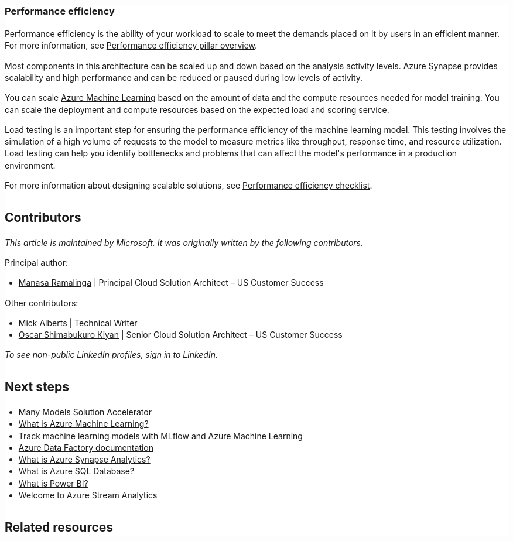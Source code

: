 ### Performance efficiency

Performance efficiency is the ability of your workload to scale to meet the demands placed on it by users in an efficient manner. For more information, see [Performance efficiency pillar overview](/azure/architecture/framework/scalability/overview).

Most components in this architecture can be scaled up and down based on the analysis activity levels. Azure Synapse provides scalability and high performance and can be reduced or paused during low levels of activity.

You can scale [Azure Machine Learning](/azure/machine-learning/overview-what-is-azure-machine-learning) based on the amount of data and the compute resources needed for model training. You can scale the deployment and compute resources based on the expected load and scoring service. 

Load testing is an important step for ensuring the performance efficiency of the machine learning model. This testing involves the simulation of a high volume of requests to the model to measure metrics like throughput, response time, and resource utilization. Load testing can help you identify bottlenecks and problems that can affect the model's performance in a production environment.

For more information about designing scalable solutions, see [Performance efficiency checklist](/azure/architecture/framework/scalability/performance-efficiency).

## Contributors

*This article is maintained by Microsoft. It was originally written by the following contributors.* 

Principal author:

- [Manasa Ramalinga](https://www.linkedin.com/in/trmanasa) | Principal Cloud Solution Architect – US Customer Success

Other contributors:

- [Mick Alberts](https://www.linkedin.com/in/mick-alberts-a24a1414) | Technical Writer
- [Oscar Shimabukuro Kiyan](https://www.linkedin.com/in/oscarshk/) | Senior Cloud Solution Architect – US Customer Success

*To see non-public LinkedIn profiles, sign in to LinkedIn.*

## Next steps

- [Many Models Solution Accelerator](https://github.com/microsoft/solution-accelerator-many-models#many-models-solution-accelerator)
- [What is Azure Machine Learning?](/azure/machine-learning/overview-what-is-azure-ml)
- [Track machine learning models with MLflow and Azure Machine Learning](/azure/machine-learning/how-to-use-mlflow)
- [Azure Data Factory documentation](/azure/data-factory/introduction)
- [What is Azure Synapse Analytics?](/azure/synapse-analytics/overview-what-is)
- [What is Azure SQL Database?](/azure/azure-sql/database/sql-database-paas-overview)
- [What is Power BI?](/power-bi/fundamentals/power-bi-overview)
- [Welcome to Azure Stream Analytics](/azure/stream-analytics/stream-analytics-introduction)

## Related resources

